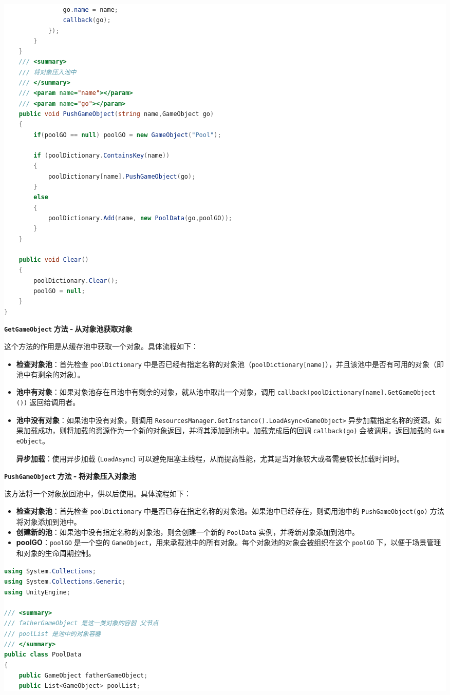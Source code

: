 ```csharp
                go.name = name;
                callback(go);
            });
        }
    }
    /// <summary>
    /// 将对象压入池中
    /// </summary>
    /// <param name="name"></param>
    /// <param name="go"></param>
    public void PushGameObject(string name,GameObject go)
    {
        if(poolGO == null) poolGO = new GameObject("Pool");

        if (poolDictionary.ContainsKey(name))
        {
            poolDictionary[name].PushGameObject(go);
        }
        else
        {
            poolDictionary.Add(name, new PoolData(go,poolGO));
        }
    }

    public void Clear()
    {
        poolDictionary.Clear();
        poolGO = null;
    }
}

```

**`GetGameObject` 方法 - 从对象池获取对象**

这个方法的作用是从缓存池中获取一个对象。具体流程如下：

- **检查对象池**：首先检查 `poolDictionary` 中是否已经有指定名称的对象池（`poolDictionary[name]`），并且该池中是否有可用的对象（即池中有剩余的对象）。

- **池中有对象**：如果对象池存在且池中有剩余的对象，就从池中取出一个对象，调用 `callback(poolDictionary[name].GetGameObject())` 返回给调用者。

- **池中没有对象**：如果池中没有对象，则调用 `ResourcesManager.GetInstance().LoadAsync<GameObject>` 异步加载指定名称的资源。如果加载成功，则将加载的资源作为一个新的对象返回，并将其添加到池中。加载完成后的回调 `callback(go)` 会被调用，返回加载的 `GameObject`。

  **异步加载**：使用异步加载 (`LoadAsync`) 可以避免阻塞主线程，从而提高性能，尤其是当对象较大或者需要较长加载时间时。

**`PushGameObject` 方法 - 将对象压入对象池**

该方法将一个对象放回池中，供以后使用。具体流程如下：

- **检查对象池**：首先检查 `poolDictionary` 中是否已存在指定名称的对象池。如果池中已经存在，则调用池中的 `PushGameObject(go)` 方法将对象添加到池中。
- **创建新的池**：如果池中没有指定名称的对象池，则会创建一个新的 `PoolData` 实例，并将新对象添加到池中。
- **poolGO**：`poolGO` 是一个空的 `GameObject`，用来承载池中的所有对象。每个对象池的对象会被组织在这个 `poolGO` 下，以便于场景管理和对象的生命周期控制。

```csharp
using System.Collections;
using System.Collections.Generic;
using UnityEngine;

/// <summary>
/// fatherGameObject 是这一类对象的容器 父节点
/// poolList 是池中的对象容器
/// </summary>
public class PoolData
{ 
    public GameObject fatherGameObject;
    public List<GameObject> poolList;

```